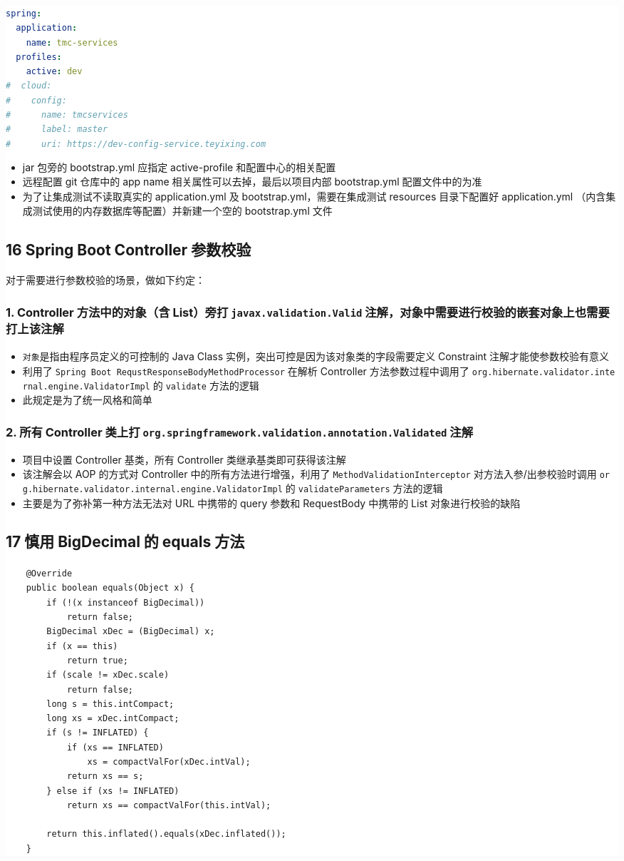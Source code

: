 ```yml
spring:
  application:
    name: tmc-services
  profiles:
    active: dev
#  cloud:
#    config:
#      name: tmcservices
#      label: master
#      uri: https://dev-config-service.teyixing.com
```

- jar 包旁的 bootstrap.yml 应指定 active-profile 和配置中心的相关配置
- 远程配置 git 仓库中的 app name 相关属性可以去掉，最后以项目内部 bootstrap.yml 配置文件中的为准
- 为了让集成测试不读取真实的 application.yml 及 bootstrap.yml，需要在集成测试 resources 目录下配置好 application.yml （内含集成测试使用的内存数据库等配置）并新建一个空的 bootstrap.yml 文件

## 16 Spring Boot Controller 参数校验

对于需要进行参数校验的场景，做如下约定：

### 1. Controller 方法中的对象（含 List<T>）旁打 `javax.validation.Valid` 注解，对象中需要进行校验的嵌套对象上也需要打上该注解

- `对象`是指由程序员定义的可控制的 Java Class 实例，突出可控是因为该对象类的字段需要定义 Constraint 注解才能使参数校验有意义
- 利用了 `Spring Boot RequstResponseBodyMethodProcessor` 在解析 Controller 方法参数过程中调用了 `org.hibernate.validator.internal.engine.ValidatorImpl` 的 `validate` 方法的逻辑
- 此规定是为了统一风格和简单

### 2. 所有 Controller 类上打 `org.springframework.validation.annotation.Validated` 注解

- 项目中设置 Controller 基类，所有 Controller 类继承基类即可获得该注解
- 该注解会以 AOP 的方式对 Controller 中的所有方法进行增强，利用了 `MethodValidationInterceptor` 对方法入参/出参校验时调用 `org.hibernate.validator.internal.engine.ValidatorImpl` 的 `validateParameters` 方法的逻辑
- 主要是为了弥补第一种方法无法对 URL 中携带的 query 参数和 RequestBody 中携带的 List<T> 对象进行校验的缺陷

## 17 慎用 BigDecimal 的 equals 方法

```text
    @Override
    public boolean equals(Object x) {
        if (!(x instanceof BigDecimal))
            return false;
        BigDecimal xDec = (BigDecimal) x;
        if (x == this)
            return true;
        if (scale != xDec.scale)
            return false;
        long s = this.intCompact;
        long xs = xDec.intCompact;
        if (s != INFLATED) {
            if (xs == INFLATED)
                xs = compactValFor(xDec.intVal);
            return xs == s;
        } else if (xs != INFLATED)
            return xs == compactValFor(this.intVal);

        return this.inflated().equals(xDec.inflated());
    }
```
